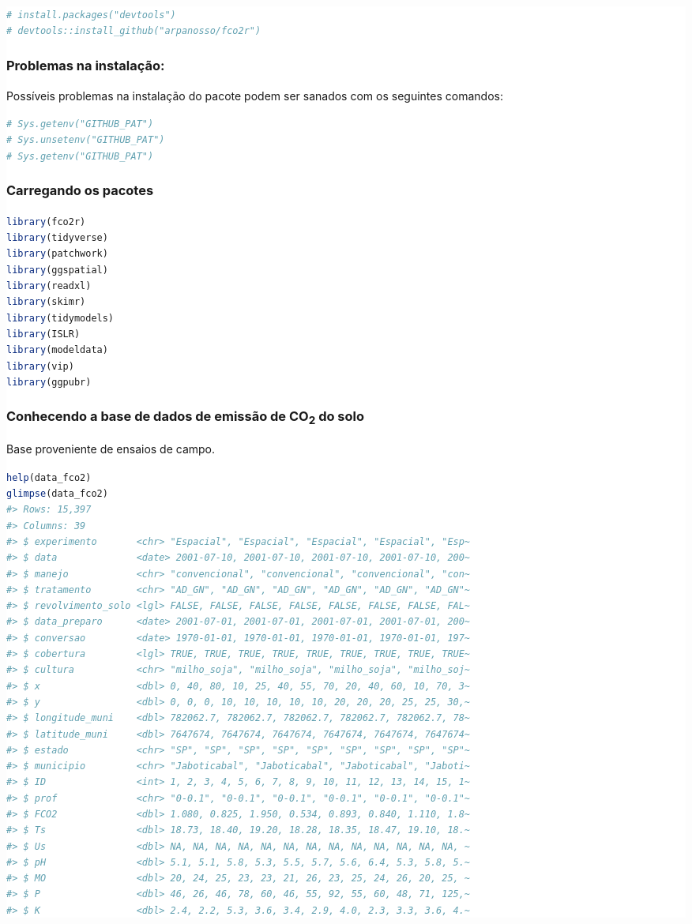 ``` r
# install.packages("devtools")
# devtools::install_github("arpanosso/fco2r")
```

### Problemas na instalação:

Possíveis problemas na instalação do pacote podem ser sanados com os
seguintes comandos:

``` r
# Sys.getenv("GITHUB_PAT")
# Sys.unsetenv("GITHUB_PAT")
# Sys.getenv("GITHUB_PAT")
```

### Carregando os pacotes

``` r
library(fco2r)
library(tidyverse)
library(patchwork)
library(ggspatial)
library(readxl)
library(skimr)
library(tidymodels)
library(ISLR)
library(modeldata)
library(vip)
library(ggpubr)
```

### Conhecendo a base de dados de emissão de CO<sub>2</sub> do solo

Base proveniente de ensaios de campo.

``` r
help(data_fco2)
glimpse(data_fco2)
#> Rows: 15,397
#> Columns: 39
#> $ experimento       <chr> "Espacial", "Espacial", "Espacial", "Espacial", "Esp~
#> $ data              <date> 2001-07-10, 2001-07-10, 2001-07-10, 2001-07-10, 200~
#> $ manejo            <chr> "convencional", "convencional", "convencional", "con~
#> $ tratamento        <chr> "AD_GN", "AD_GN", "AD_GN", "AD_GN", "AD_GN", "AD_GN"~
#> $ revolvimento_solo <lgl> FALSE, FALSE, FALSE, FALSE, FALSE, FALSE, FALSE, FAL~
#> $ data_preparo      <date> 2001-07-01, 2001-07-01, 2001-07-01, 2001-07-01, 200~
#> $ conversao         <date> 1970-01-01, 1970-01-01, 1970-01-01, 1970-01-01, 197~
#> $ cobertura         <lgl> TRUE, TRUE, TRUE, TRUE, TRUE, TRUE, TRUE, TRUE, TRUE~
#> $ cultura           <chr> "milho_soja", "milho_soja", "milho_soja", "milho_soj~
#> $ x                 <dbl> 0, 40, 80, 10, 25, 40, 55, 70, 20, 40, 60, 10, 70, 3~
#> $ y                 <dbl> 0, 0, 0, 10, 10, 10, 10, 10, 20, 20, 20, 25, 25, 30,~
#> $ longitude_muni    <dbl> 782062.7, 782062.7, 782062.7, 782062.7, 782062.7, 78~
#> $ latitude_muni     <dbl> 7647674, 7647674, 7647674, 7647674, 7647674, 7647674~
#> $ estado            <chr> "SP", "SP", "SP", "SP", "SP", "SP", "SP", "SP", "SP"~
#> $ municipio         <chr> "Jaboticabal", "Jaboticabal", "Jaboticabal", "Jaboti~
#> $ ID                <int> 1, 2, 3, 4, 5, 6, 7, 8, 9, 10, 11, 12, 13, 14, 15, 1~
#> $ prof              <chr> "0-0.1", "0-0.1", "0-0.1", "0-0.1", "0-0.1", "0-0.1"~
#> $ FCO2              <dbl> 1.080, 0.825, 1.950, 0.534, 0.893, 0.840, 1.110, 1.8~
#> $ Ts                <dbl> 18.73, 18.40, 19.20, 18.28, 18.35, 18.47, 19.10, 18.~
#> $ Us                <dbl> NA, NA, NA, NA, NA, NA, NA, NA, NA, NA, NA, NA, NA, ~
#> $ pH                <dbl> 5.1, 5.1, 5.8, 5.3, 5.5, 5.7, 5.6, 6.4, 5.3, 5.8, 5.~
#> $ MO                <dbl> 20, 24, 25, 23, 23, 21, 26, 23, 25, 24, 26, 20, 25, ~
#> $ P                 <dbl> 46, 26, 46, 78, 60, 46, 55, 92, 55, 60, 48, 71, 125,~
#> $ K                 <dbl> 2.4, 2.2, 5.3, 3.6, 3.4, 2.9, 4.0, 2.3, 3.3, 3.6, 4.~
```